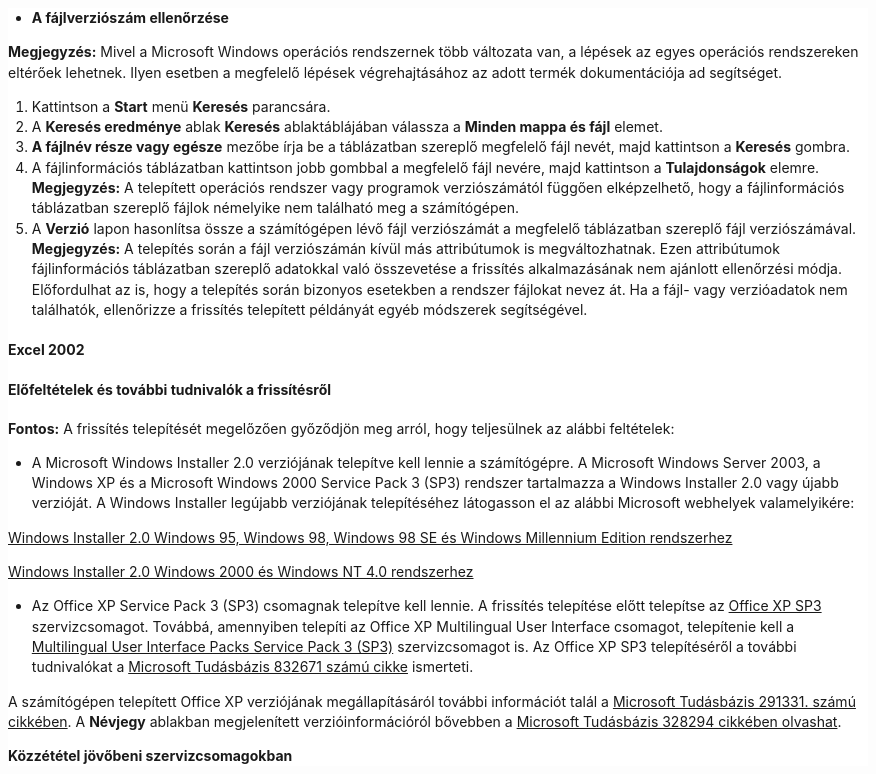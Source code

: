 -   **A fájlverziószám ellenőrzése**
  
**Megjegyzés:** Mivel a Microsoft Windows operációs rendszernek több változata van, a lépések az egyes operációs rendszereken eltérőek lehetnek. Ilyen esetben a megfelelő lépések végrehajtásához az adott termék dokumentációja ad segítséget.
  
1.  Kattintson a **Start** menü **Keresés** parancsára.  
2.  A **Keresés eredménye** ablak **Keresés** ablaktáblájában válassza a **Minden mappa és fájl** elemet.  
3.  **A fájlnév része vagy egésze** mezőbe írja be a táblázatban szereplő megfelelő fájl nevét, majd kattintson a **Keresés** gombra.  
4.  A fájlinformációs táblázatban kattintson jobb gombbal a megfelelő fájl nevére, majd kattintson a **Tulajdonságok** elemre.  
    **Megjegyzés:** A telepített operációs rendszer vagy programok verziószámától függően elképzelhető, hogy a fájlinformációs táblázatban szereplő fájlok némelyike nem található meg a számítógépen.  
5.  A **Verzió** lapon hasonlítsa össze a számítógépen lévő fájl verziószámát a megfelelő táblázatban szereplő fájl verziószámával.  
    **Megjegyzés:** A telepítés során a fájl verziószámán kívül más attribútumok is megváltozhatnak. Ezen attribútumok fájlinformációs táblázatban szereplő adatokkal való összevetése a frissítés alkalmazásának nem ajánlott ellenőrzési módja. Előfordulhat az is, hogy a telepítés során bizonyos esetekben a rendszer fájlokat nevez át. Ha a fájl- vagy verzióadatok nem találhatók, ellenőrizze a frissítés telepített példányát egyéb módszerek segítségével.
  
#### Excel 2002
  
#### Előfeltételek és további tudnivalók a frissítésről
  
**Fontos:** A frissítés telepítését megelőzően győződjön meg arról, hogy teljesülnek az alábbi feltételek:
  
-   A Microsoft Windows Installer 2.0 verziójának telepítve kell lennie a számítógépre. A Microsoft Windows Server 2003, a Windows XP és a Microsoft Windows 2000 Service Pack 3 (SP3) rendszer tartalmazza a Windows Installer 2.0 vagy újabb verzióját. A Windows Installer legújabb verziójának telepítéséhez látogasson el az alábbi Microsoft webhelyek valamelyikére:
  
[Windows Installer 2.0 Windows 95, Windows 98, Windows 98 SE és Windows Millennium Edition rendszerhez](http://go.microsoft.com/fwlink/?linkid=33337)
  
[Windows Installer 2.0 Windows 2000 és Windows NT 4.0 rendszerhez](http://go.microsoft.com/fwlink/?linkid=33338)
  
-   Az Office XP Service Pack 3 (SP3) csomagnak telepítve kell lennie. A frissítés telepítése előtt telepítse az [Office XP SP3](http://www.microsoft.com/downloads/details.aspx?familyid=85af7bfd-6f69-4289-8bd1-eb966bcdfb5e) szervizcsomagot. Továbbá, amennyiben telepíti az Office XP Multilingual User Interface csomagot, telepítenie kell a [Multilingual User Interface Packs Service Pack 3 (SP3)](http://www.microsoft.com/downloads/details.aspx?familyid=3c0a106c-fff1-4768-b3ab-483e46e73f7b) szervizcsomagot is. Az Office XP SP3 telepítéséről a további tudnivalókat a [Microsoft Tudásbázis 832671 számú cikke](http://support.microsoft.com/default.aspx?scid=kb;%5bln%5d;832671) ismerteti.
  
A számítógépen telepített Office XP verziójának megállapításáról további információt talál a [Microsoft Tudásbázis 291331. számú cikkében](http://support.microsoft.com/kb/291331). A **Névjegy** ablakban megjelenített verzióinformációról bővebben a [Microsoft Tudásbázis 328294 cikkében olvashat](http://support.microsoft.com/kb/328294).
  
**Közzététel jövőbeni szervizcsomagokban**
  